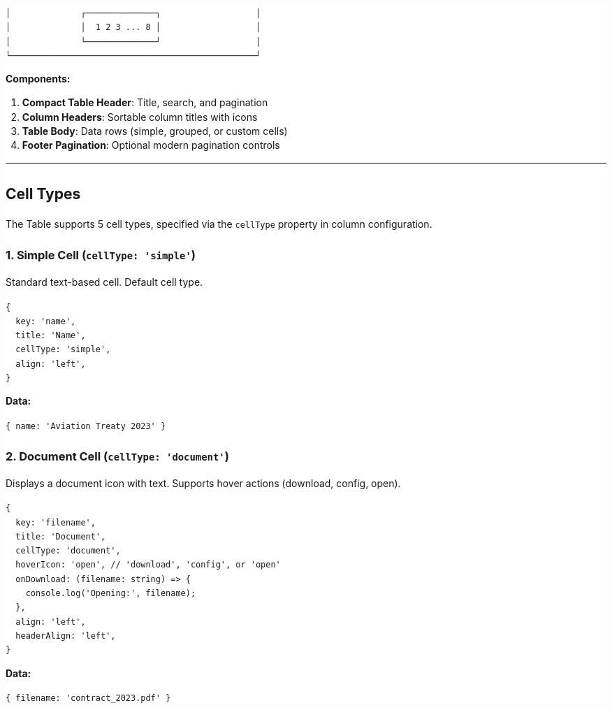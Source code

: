 ```
│              ┌──────────────┐                   │
│              │  1 2 3 ... 8 │                   │
│              └──────────────┘                   │
└─────────────────────────────────────────────────┘
```

**Components:**
1. **Compact Table Header**: Title, search, and pagination
2. **Column Headers**: Sortable column titles with icons
3. **Table Body**: Data rows (simple, grouped, or custom cells)
4. **Footer Pagination**: Optional modern pagination controls

---

## Cell Types

The Table supports 5 cell types, specified via the `cellType` property in column configuration.

### 1. Simple Cell (`cellType: 'simple'`)
Standard text-based cell. Default cell type.

```tsx
{
  key: 'name',
  title: 'Name',
  cellType: 'simple',
  align: 'left',
}
```

**Data:**
```tsx
{ name: 'Aviation Treaty 2023' }
```

### 2. Document Cell (`cellType: 'document'`)
Displays a document icon with text. Supports hover actions (download, config, open).

```tsx
{
  key: 'filename',
  title: 'Document',
  cellType: 'document',
  hoverIcon: 'open', // 'download', 'config', or 'open'
  onDownload: (filename: string) => {
    console.log('Opening:', filename);
  },
  align: 'left',
  headerAlign: 'left',
}
```

**Data:**
```tsx
{ filename: 'contract_2023.pdf' }
```
